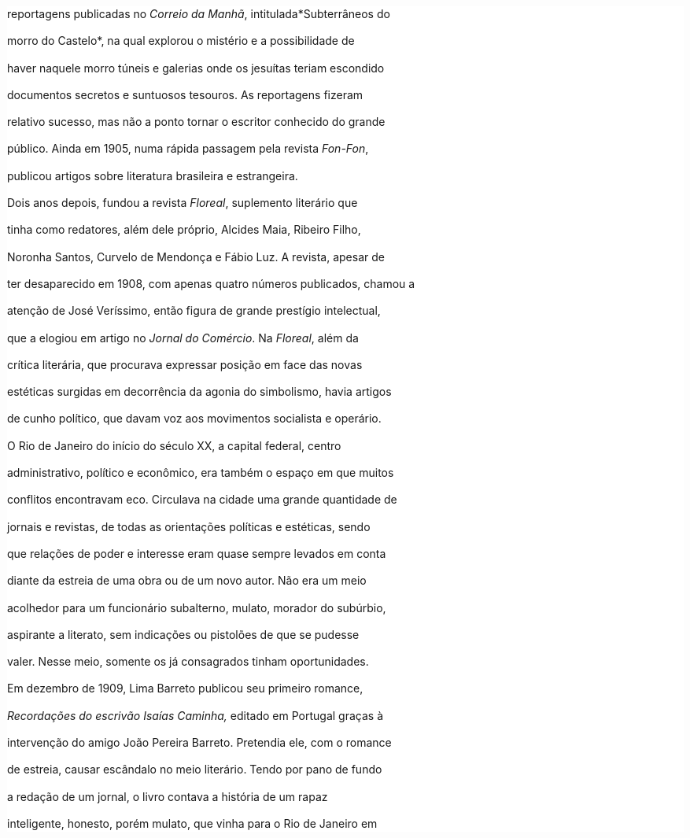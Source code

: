 reportagens publicadas no *Correio da Manhã*, intitulada*Subterrâneos do

morro do Castelo*, na qual explorou o mistério e a possibilidade de

haver naquele morro túneis e galerias onde os jesuítas teriam escondido

documentos secretos e suntuosos tesouros. As reportagens fizeram

relativo sucesso, mas não a ponto tornar o escritor conhecido do grande

público. Ainda em 1905, numa rápida passagem pela revista *Fon-Fon*,

publicou artigos sobre literatura brasileira e estrangeira.



Dois anos depois, fundou a revista *Floreal*, suplemento literário que

tinha como redatores, além dele próprio, Alcides Maia, Ribeiro Filho,

Noronha Santos, Curvelo de Mendonça e Fábio Luz. A revista, apesar de

ter desaparecido em 1908, com apenas quatro números publicados, chamou a

atenção de José Veríssimo, então figura de grande prestígio intelectual,

que a elogiou em artigo no *Jornal do Comércio*. Na *Floreal*, além da

crítica literária, que procurava expressar posição em face das novas

estéticas surgidas em decorrência da agonia do simbolismo, havia artigos

de cunho político, que davam voz aos movimentos socialista e operário.



O Rio de Janeiro do início do século XX, a capital federal, centro

administrativo, político e econômico, era também o espaço em que muitos

conflitos encontravam eco. Circulava na cidade uma grande quantidade de

jornais e revistas, de todas as orientações políticas e estéticas, sendo

que relações de poder e interesse eram quase sempre levados em conta

diante da estreia de uma obra ou de um novo autor. Não era um meio

acolhedor para um funcionário subalterno, mulato, morador do subúrbio,

aspirante a literato, sem indicações ou pistolões de que se pudesse

valer. Nesse meio, somente os já consagrados tinham oportunidades.



Em dezembro de 1909, Lima Barreto publicou seu primeiro romance,

*Recordações do escrivão Isaías Caminha,* editado em Portugal graças à

intervenção do amigo João Pereira Barreto. Pretendia ele, com o romance

de estreia, causar escândalo no meio literário. Tendo por pano de fundo

a redação de um jornal, o livro contava a história de um rapaz

inteligente, honesto, porém mulato, que vinha para o Rio de Janeiro em
